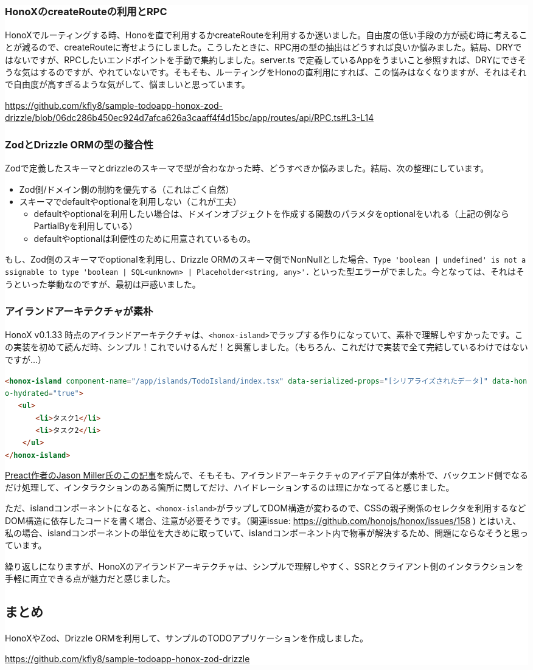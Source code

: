 ### HonoXのcreateRouteの利用とRPC

HonoXでルーティングする時、Honoを直で利用するかcreateRouteを利用するか迷いました。自由度の低い手段の方が読む時に考えることが減るので、createRouteに寄せようにしました。こうしたときに、RPC用の型の抽出はどうすれば良いか悩みました。結局、DRYではないですが、RPCしたいエンドポイントを手動で集約しました。server.ts で定義しているAppをうまいこと参照すれば、DRYにできそうな気はするのですが、やれていないです。そもそも、ルーティングをHonoの直利用にすれば、この悩みはなくなりますが、それはそれで自由度が高すぎるような気がして、悩ましいと思っています。

https://github.com/kfly8/sample-todoapp-honox-zod-drizzle/blob/06dc286b450ec924d7afca626a3caaff4f4d15bc/app/routes/api/RPC.ts#L3-L14

### ZodとDrizzle ORMの型の整合性

Zodで定義したスキーマとdrizzleのスキーマで型が合わなかった時、どうすべきか悩みました。結局、次の整理にしています。

- Zod側/ドメイン側の制約を優先する（これはごく自然）
- スキーマでdefaultやoptionalを利用しない（これが工夫）
    - defaultやoptionalを利用したい場合は、ドメインオブジェクトを作成する関数のパラメタをoptionalをいれる（上記の例ならPartialByを利用している）
    - defaultやoptionalは利便性のために用意されているもの。

もし、Zod側のスキーマでoptionalを利用し、Drizzle ORMのスキーマ側でNonNullとした場合、`Type 'boolean | undefined' is not assignable to type 'boolean | SQL<unknown> | Placeholder<string, any>'.` といった型エラーがでました。今となっては、それはそうといった挙動なのですが、最初は戸惑いました。

### アイランドアーキテクチャが素朴

HonoX v0.1.33 時点のアイランドアーキテクチャは、`<honox-island>`でラップする作りになっていて、素朴で理解しやすかったです。この実装を初めて読んだ時、シンプル！これでいけるんだ！と興奮しました。（もちろん、これだけで実装で全て完結しているわけではないですが...）

```html
<honox-island component-name="/app/islands/TodoIsland/index.tsx" data-serialized-props="[シリアライズされたデータ]" data-hono-hydrated="true">
   <ul>
       <li>タスク1</li>
       <li>タスク2</li>
    </ul>
</honox-island>
``` 

[Preact作者のJason Miller氏のこの記事](https://jasonformat.com/islands-architecture/)を読んで、そもそも、アイランドアーキテクチャのアイデア自体が素朴で、バックエンド側でなるだけ処理して、インタラクションのある箇所に関してだけ、ハイドレーションするのは理にかなってると感じました。

ただ、islandコンポーネントになると、`<honox-island>`がラップしてDOM構造が変わるので、CSSの親子関係のセレクタを利用するなどDOM構造に依存したコードを書く場合、注意が必要そうです。（関連issue: https://github.com/honojs/honox/issues/158 ) とはいえ、私の場合、islandコンポーネントの単位を大きめに取っていて、islandコンポーネント内で物事が解決するため、問題にならなそうと思っています。

繰り返しになりますが、HonoXのアイランドアーキテクチャは、シンプルで理解しやすく、SSRとクライアント側のインタラクションを手軽に両立できる点が魅力だと感じました。

## まとめ

HonoXやZod、Drizzle ORMを利用して、サンプルのTODOアプリケーションを作成しました。

https://github.com/kfly8/sample-todoapp-honox-zod-drizzle

